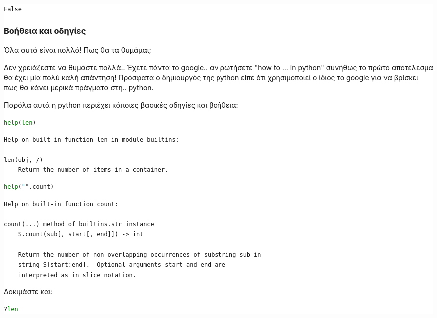 


    False



### Βοήθεια και οδηγίες

Όλα αυτά είναι πολλά! Πως θα τα θυμάμαι; 

Δεν χρειάζεστε να θυμάστε πολλά.. Έχετε πάντα το google.. αν ρωτήσετε "how to ... in python" συνήθως το πρώτο αποτέλεσμα θα έχει μία πολύ καλή απάντηση! Πρόσφατα [ο δημιουργός της python](https://en.wikipedia.org/wiki/Guido_van_Rossum) είπε ότι χρησιμοποιεί ο ίδιος το google για να βρίσκει πως θα κάνει μερικά πράγματα στη.. python. 

Παρόλα αυτά η 
python περιέχει κάποιες βασικές οδηγίες και βοήθεια:


```python
help(len)
```

    Help on built-in function len in module builtins:
    
    len(obj, /)
        Return the number of items in a container.
    



```python
help("".count)
```

    Help on built-in function count:
    
    count(...) method of builtins.str instance
        S.count(sub[, start[, end]]) -> int
        
        Return the number of non-overlapping occurrences of substring sub in
        string S[start:end].  Optional arguments start and end are
        interpreted as in slice notation.
    


Δοκιμάστε και:


```python
?len
```
